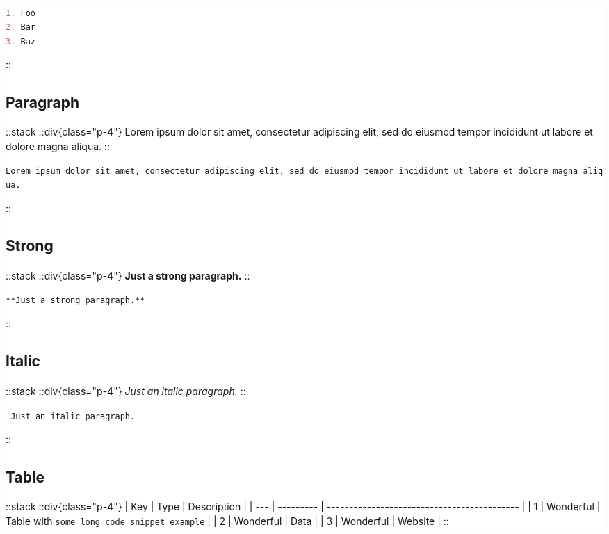   ```md
  1. Foo
  2. Bar
  3. Baz
  ```
::

## Paragraph

::stack
  ::div{class="p-4"}
  Lorem ipsum dolor sit amet, consectetur adipiscing elit, sed do eiusmod tempor incididunt ut labore et dolore magna aliqua.
  ::

  ```md
  Lorem ipsum dolor sit amet, consectetur adipiscing elit, sed do eiusmod tempor incididunt ut labore et dolore magna aliqua.
  ```
::

## Strong

::stack
  ::div{class="p-4"}
  **Just a strong paragraph.**
  ::

  ```md
  **Just a strong paragraph.**
  ```
::

## Italic

::stack
  ::div{class="p-4"}
  _Just an italic paragraph._
  ::

  ```md
  _Just an italic paragraph._
  ```
::

## Table

::stack
  ::div{class="p-4"}
  | Key | Type      | Description                                 |
  | --- | --------- | ------------------------------------------- |
  | 1   | Wonderful | Table with `some long code snippet example` |
  | 2   | Wonderful | Data                                        |
  | 3   | Wonderful | Website                                     |
  ::

